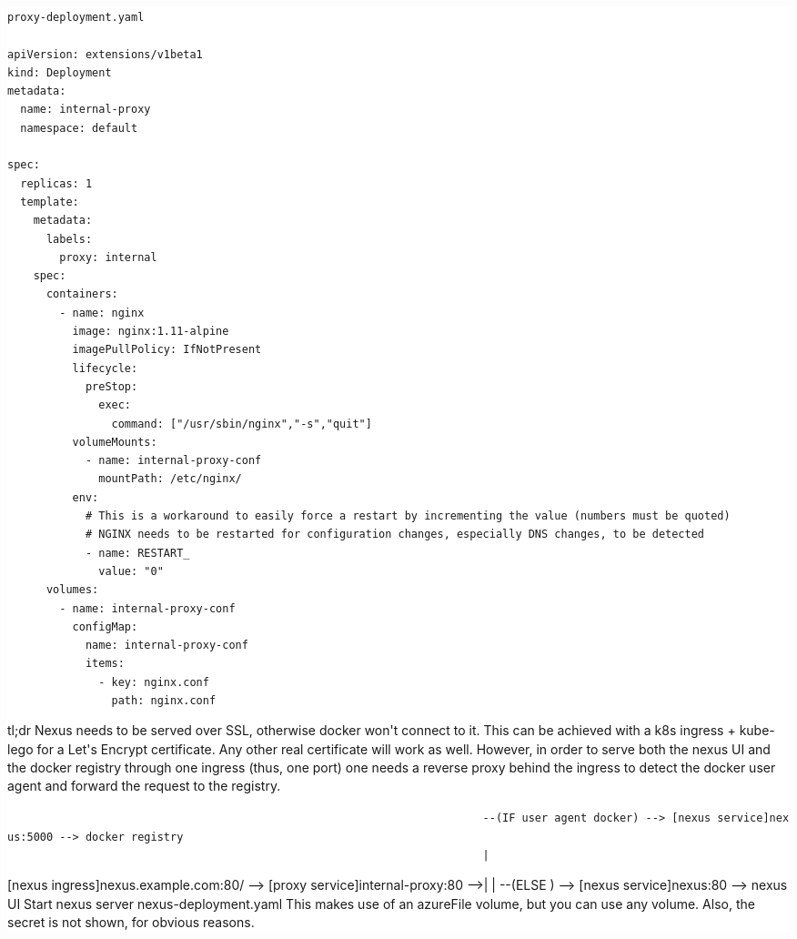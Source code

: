 	proxy-deployment.yaml

	apiVersion: extensions/v1beta1
	kind: Deployment
	metadata:
	  name: internal-proxy
	  namespace: default

	spec:
	  replicas: 1
	  template:
		metadata:
		  labels:
			proxy: internal
		spec:
		  containers:
			- name: nginx
			  image: nginx:1.11-alpine
			  imagePullPolicy: IfNotPresent
			  lifecycle:
				preStop:
				  exec:
					command: ["/usr/sbin/nginx","-s","quit"]
			  volumeMounts:
				- name: internal-proxy-conf
				  mountPath: /etc/nginx/
			  env:
				# This is a workaround to easily force a restart by incrementing the value (numbers must be quoted)
				# NGINX needs to be restarted for configuration changes, especially DNS changes, to be detected
				- name: RESTART_
				  value: "0"
		  volumes:
			- name: internal-proxy-conf
			  configMap:
				name: internal-proxy-conf
				items:
				  - key: nginx.conf
					path: nginx.conf
					
	
tl;dr
Nexus needs to be served over SSL, otherwise docker won't connect to it. This can be achieved with a k8s ingress + kube-lego for a Let's Encrypt certificate. Any other real certificate will work as well. However, in order to serve both the nexus UI and the docker registry through one ingress (thus, one port) one needs a reverse proxy behind the ingress to detect the docker user agent and forward the request to the registry.

                                                                             --(IF user agent docker) --> [nexus service]nexus:5000 --> docker registry
                                                                             |
[nexus ingress]nexus.example.com:80/ --> [proxy service]internal-proxy:80 -->|
                                                                             |
                                                                             --(ELSE                ) --> [nexus service]nexus:80   --> nexus UI
Start nexus server
nexus-deployment.yaml This makes use of an azureFile volume, but you can use any volume. Also, the secret is not shown, for obvious reasons.
